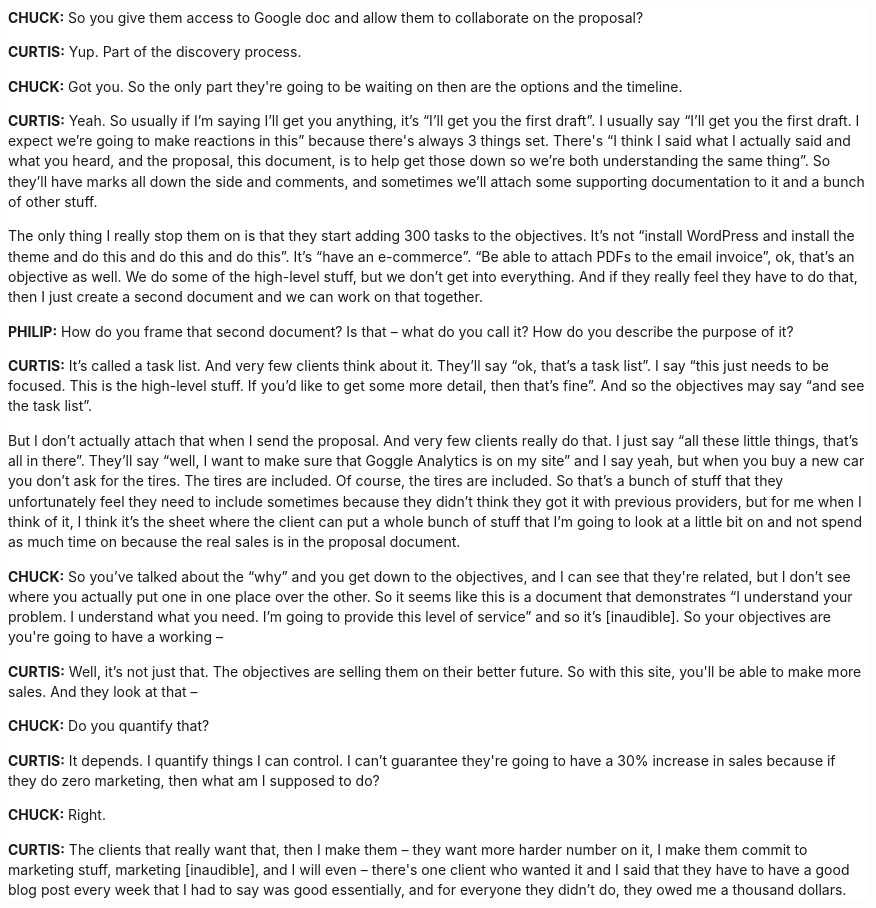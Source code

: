 **CHUCK:** So you give them access to Google doc and allow them to collaborate on the proposal?

**CURTIS:** Yup. Part of the discovery process.

**CHUCK:** Got you. So the only part they're going to be waiting on then are the options and the timeline.

**CURTIS:** Yeah. So usually if I’m saying I’ll get you anything, it’s “I’ll get you the first draft”. I usually say “I’ll get you the first draft. I expect we’re going to make reactions in this” because there's always 3 things set. There's “I think I said what I actually said and what you heard, and the proposal, this document, is to help get those down so we’re both understanding the same thing”. So they’ll have marks all down the side and comments, and sometimes we’ll attach some supporting documentation to it and a bunch of other stuff.

The only thing I really stop them on is that they start adding 300 tasks to the objectives. It’s not “install WordPress and install the theme and do this and do this and do this”. It’s “have an e-commerce”. “Be able to attach PDFs to the email invoice”, ok, that’s an objective as well. We do some of the high-level stuff, but we don’t get into everything. And if they really feel they have to do that, then I just create a second document and we can work on that together.

**PHILIP:** How do you frame that second document? Is that – what do you call it? How do you describe the purpose of it?

**CURTIS:** It’s called a task list. And very few clients think about it. They’ll say “ok, that’s a task list”. I say “this just needs to be focused. This is the high-level stuff. If you’d like to get some more detail, then that’s fine”. And so the objectives may say “and see the task list”.

But I don’t actually attach that when I send the proposal. And very few clients really do that. I just say “all these little things, that’s all in there”. They’ll say “well, I want to make sure that Goggle Analytics is on my site” and I say yeah, but when you buy a new car you don’t ask for the tires. The tires are included. Of course, the tires are included. So that’s a bunch of stuff that they unfortunately feel they need to include sometimes because they didn’t think they got it with previous providers, but for me when I think of it, I think it’s the sheet where the client can put a whole bunch of stuff that I’m going to look at a little bit on and not spend as much time on because the real sales is in the proposal document.

**CHUCK:** So you’ve talked about the “why” and you get down to the objectives, and I can see that they're related, but I don’t see where you actually put one in one place over the other. So it seems like this is a document that demonstrates “I understand your problem. I understand what you need. I’m going to provide this level of service” and so it’s [inaudible]. So your objectives are you're going to have a working –

**CURTIS:** Well, it’s not just that. The objectives are selling them on their better future. So with this site, you'll be able to make more sales. And they look at that –

**CHUCK:** Do you quantify that?

**CURTIS:** It depends. I quantify things I can control. I can’t guarantee they're going to have a 30% increase in sales because if they do zero marketing, then what am I supposed to do?

**CHUCK:** Right.

**CURTIS:** The clients that really want that, then I make them – they want more harder number on it, I make them commit to marketing stuff, marketing [inaudible], and I will even – there's one client who wanted it and I said that they have to have a good blog post every week that I had to say was good essentially, and for everyone they didn’t do, they owed me a thousand dollars.
